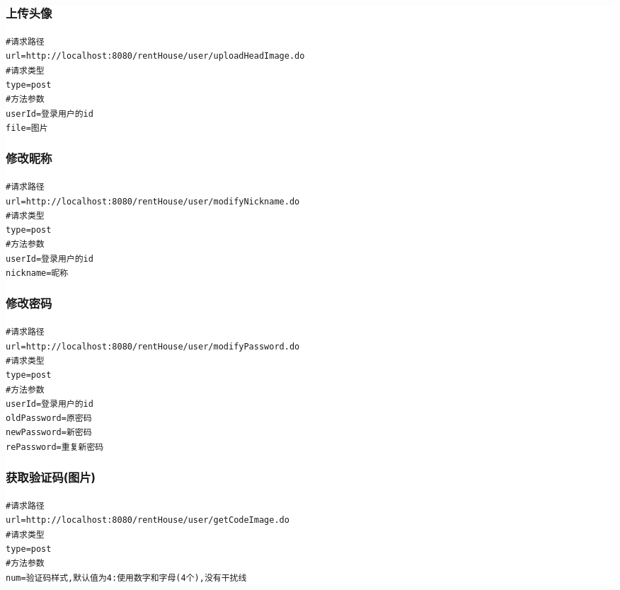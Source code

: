 



### 上传头像

```properties
#请求路径
url=http://localhost:8080/rentHouse/user/uploadHeadImage.do
#请求类型
type=post
#方法参数
userId=登录用户的id
file=图片
```



### 修改昵称

```properties
#请求路径
url=http://localhost:8080/rentHouse/user/modifyNickname.do
#请求类型
type=post
#方法参数
userId=登录用户的id
nickname=昵称

```



### 修改密码

```properties
#请求路径
url=http://localhost:8080/rentHouse/user/modifyPassword.do
#请求类型
type=post
#方法参数
userId=登录用户的id
oldPassword=原密码
newPassword=新密码
rePassword=重复新密码

```



### 获取验证码(图片)

```properties
#请求路径
url=http://localhost:8080/rentHouse/user/getCodeImage.do
#请求类型
type=post
#方法参数
num=验证码样式,默认值为4:使用数字和字母(4个),没有干扰线

```
